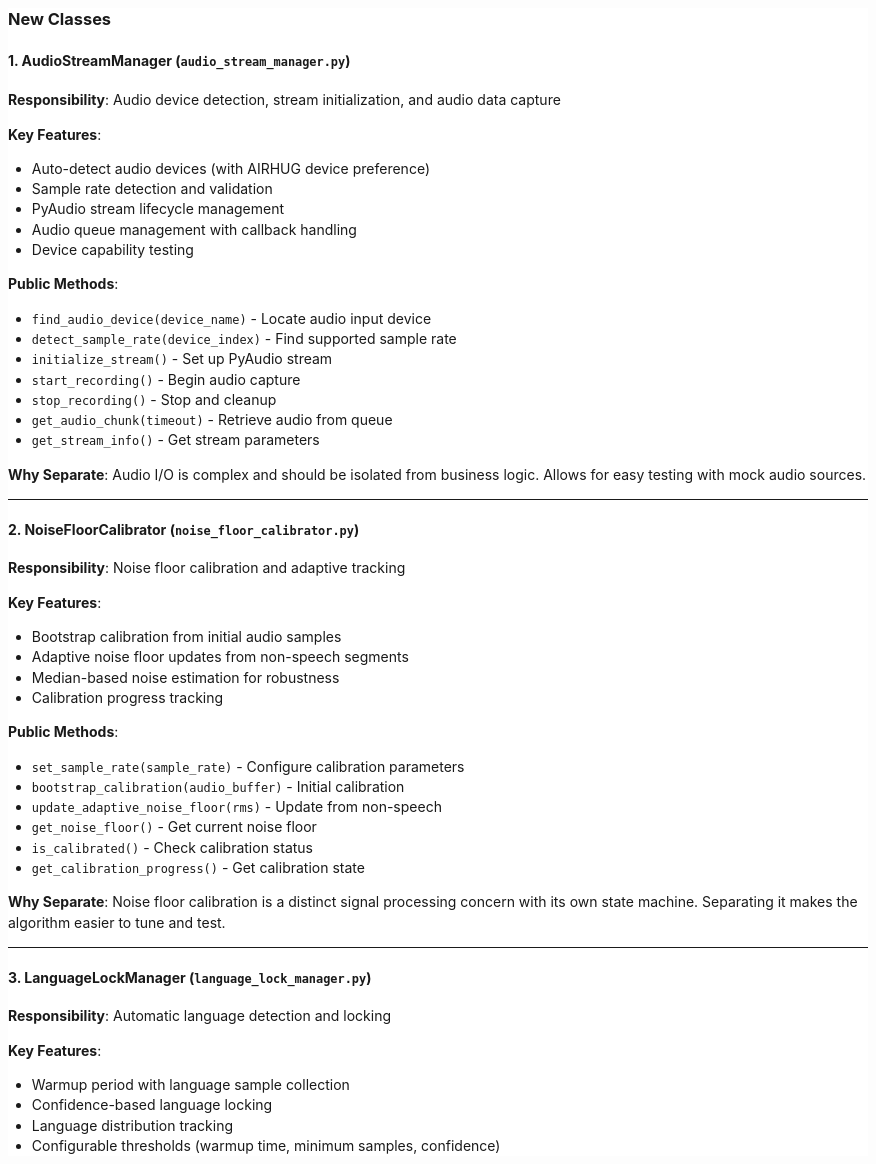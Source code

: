 ### New Classes

#### 1. **AudioStreamManager** (`audio_stream_manager.py`)
**Responsibility**: Audio device detection, stream initialization, and audio data capture

**Key Features**:
- Auto-detect audio devices (with AIRHUG device preference)
- Sample rate detection and validation
- PyAudio stream lifecycle management
- Audio queue management with callback handling
- Device capability testing

**Public Methods**:
- `find_audio_device(device_name)` - Locate audio input device
- `detect_sample_rate(device_index)` - Find supported sample rate
- `initialize_stream()` - Set up PyAudio stream
- `start_recording()` - Begin audio capture
- `stop_recording()` - Stop and cleanup
- `get_audio_chunk(timeout)` - Retrieve audio from queue
- `get_stream_info()` - Get stream parameters

**Why Separate**: Audio I/O is complex and should be isolated from business logic. Allows for easy testing with mock audio sources.

---

#### 2. **NoiseFloorCalibrator** (`noise_floor_calibrator.py`)
**Responsibility**: Noise floor calibration and adaptive tracking

**Key Features**:
- Bootstrap calibration from initial audio samples
- Adaptive noise floor updates from non-speech segments
- Median-based noise estimation for robustness
- Calibration progress tracking

**Public Methods**:
- `set_sample_rate(sample_rate)` - Configure calibration parameters
- `bootstrap_calibration(audio_buffer)` - Initial calibration
- `update_adaptive_noise_floor(rms)` - Update from non-speech
- `get_noise_floor()` - Get current noise floor
- `is_calibrated()` - Check calibration status
- `get_calibration_progress()` - Get calibration state

**Why Separate**: Noise floor calibration is a distinct signal processing concern with its own state machine. Separating it makes the algorithm easier to tune and test.

---

#### 3. **LanguageLockManager** (`language_lock_manager.py`)
**Responsibility**: Automatic language detection and locking

**Key Features**:
- Warmup period with language sample collection
- Confidence-based language locking
- Language distribution tracking
- Configurable thresholds (warmup time, minimum samples, confidence)
